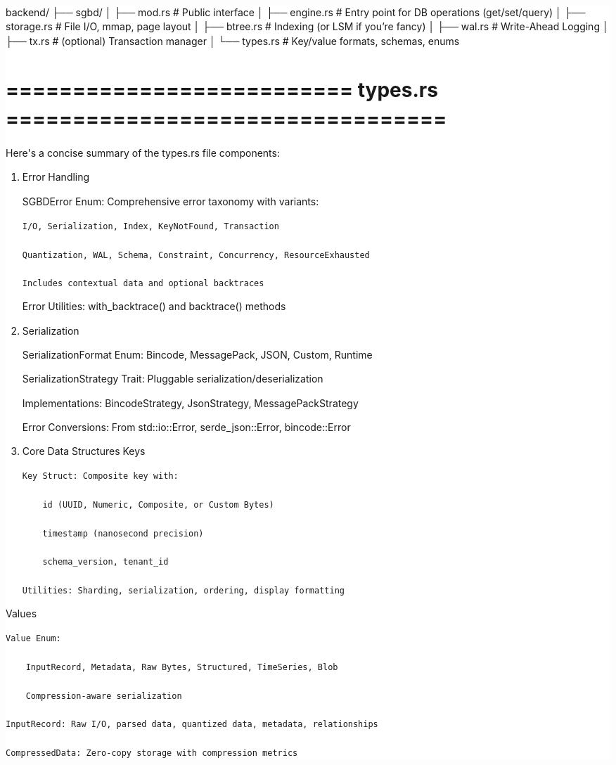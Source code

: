 backend/
├── sgbd/
│ ├── mod.rs # Public interface
│ ├── engine.rs # Entry point for DB operations (get/set/query)
│ ├── storage.rs # File I/O, mmap, page layout
│ ├── btree.rs # Indexing (or LSM if you’re fancy)
│ ├── wal.rs # Write-Ahead Logging
│ ├── tx.rs # (optional) Transaction manager
│ └── types.rs # Key/value formats, schemas, enums

# ========================== types.rs =================================

Here's a concise summary of the types.rs file components:

1.  Error Handling

    SGBDError Enum: Comprehensive error taxonomy with variants:

        I/O, Serialization, Index, KeyNotFound, Transaction

        Quantization, WAL, Schema, Constraint, Concurrency, ResourceExhausted

        Includes contextual data and optional backtraces

    Error Utilities: with_backtrace() and backtrace() methods

2.  Serialization

    SerializationFormat Enum: Bincode, MessagePack, JSON, Custom, Runtime

    SerializationStrategy Trait: Pluggable serialization/deserialization

    Implementations: BincodeStrategy, JsonStrategy, MessagePackStrategy

    Error Conversions: From std::io::Error, serde_json::Error, bincode::Error

3.  Core Data Structures
    Keys

        Key Struct: Composite key with:

            id (UUID, Numeric, Composite, or Custom Bytes)

            timestamp (nanosecond precision)

            schema_version, tenant_id

        Utilities: Sharding, serialization, ordering, display formatting

Values

    Value Enum:

        InputRecord, Metadata, Raw Bytes, Structured, TimeSeries, Blob

        Compression-aware serialization

    InputRecord: Raw I/O, parsed data, quantized data, metadata, relationships

    CompressedData: Zero-copy storage with compression metrics
